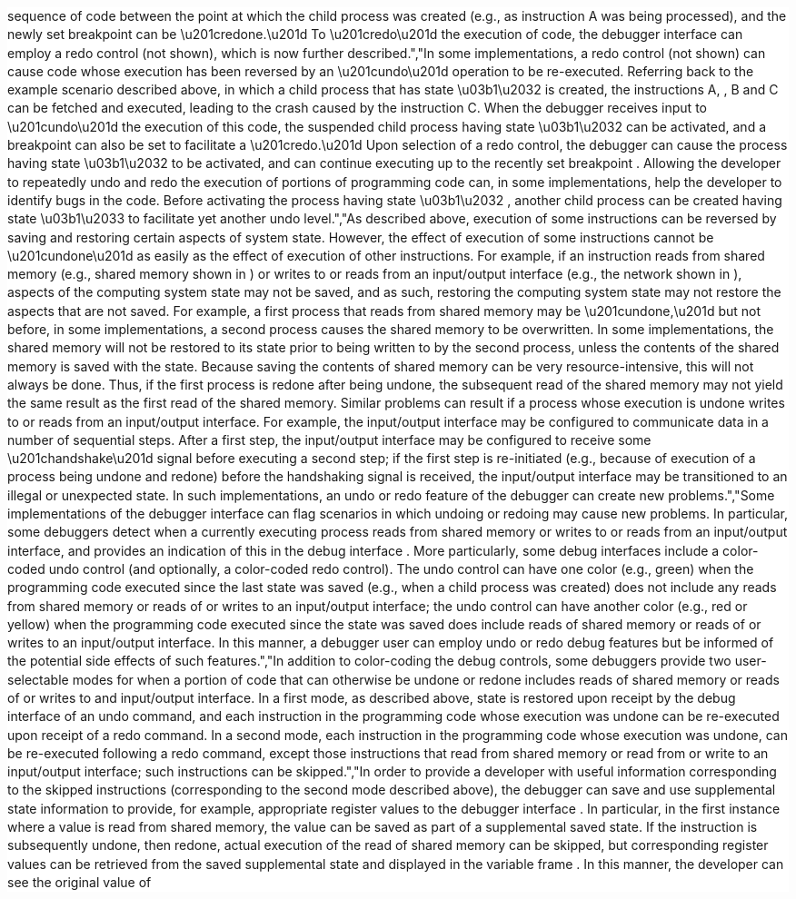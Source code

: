 sequence of code between the point at which the child process was created (e.g., as instruction A was being processed), and the newly set breakpoint  can be \u201credone.\u201d To \u201credo\u201d the execution of code, the debugger interface  can employ a redo control (not shown), which is now further described.","In some implementations, a redo control (not shown) can cause code whose execution has been reversed by an \u201cundo\u201d operation to be re-executed. Referring back to the example scenario described above, in which a child process that has state \u03b1\u2032  is created, the instructions A, , B and C can be fetched and executed, leading to the crash caused by the instruction C. When the debugger receives input to \u201cundo\u201d the execution of this code, the suspended child process having state \u03b1\u2032  can be activated, and a breakpoint  can also be set to facilitate a \u201credo.\u201d Upon selection of a redo control, the debugger can cause the process having state \u03b1\u2032  to be activated, and can continue executing up to the recently set breakpoint . Allowing the developer to repeatedly undo and redo the execution of portions of programming code can, in some implementations, help the developer to identify bugs in the code. Before activating the process having state \u03b1\u2032 , another child process can be created having state \u03b1\u2033  to facilitate yet another undo level.","As described above, execution of some instructions can be reversed by saving and restoring certain aspects of system state. However, the effect of execution of some instructions cannot be \u201cundone\u201d as easily as the effect of execution of other instructions. For example, if an instruction reads from shared memory (e.g., shared memory  shown in ) or writes to or reads from an input\/output interface (e.g., the network  shown in ), aspects of the computing system  state may not be saved, and as such, restoring the computing system  state may not restore the aspects that are not saved. For example, a first process that reads from shared memory may be \u201cundone,\u201d but not before, in some implementations, a second process causes the shared memory to be overwritten. In some implementations, the shared memory will not be restored to its state prior to being written to by the second process, unless the contents of the shared memory is saved with the state. Because saving the contents of shared memory can be very resource-intensive, this will not always be done. Thus, if the first process is redone after being undone, the subsequent read of the shared memory may not yield the same result as the first read of the shared memory. Similar problems can result if a process whose execution is undone writes to or reads from an input\/output interface. For example, the input\/output interface may be configured to communicate data in a number of sequential steps. After a first step, the input\/output interface may be configured to receive some \u201chandshake\u201d signal before executing a second step; if the first step is re-initiated (e.g., because of execution of a process being undone and redone) before the handshaking signal is received, the input\/output interface may be transitioned to an illegal or unexpected state. In such implementations, an undo or redo feature of the debugger can create new problems.","Some implementations of the debugger interface  can flag scenarios in which undoing or redoing may cause new problems. In particular, some debuggers detect when a currently executing process reads from shared memory or writes to or reads from an input\/output interface, and provides an indication of this in the debug interface . More particularly, some debug interfaces include a color-coded undo control  (and optionally, a color-coded redo control). The undo control  can have one color (e.g., green) when the programming code executed since the last state was saved (e.g., when a child process was created) does not include any reads from shared memory or reads of or writes to an input\/output interface; the undo control  can have another color (e.g., red or yellow) when the programming code executed since the state was saved does include reads of shared memory or reads of or writes to an input\/output interface. In this manner, a debugger user can employ undo or redo debug features but be informed of the potential side effects of such features.","In addition to color-coding the debug controls, some debuggers provide two user-selectable modes for when a portion of code that can otherwise be undone or redone includes reads of shared memory or reads of or writes to and input\/output interface. In a first mode, as described above, state is restored upon receipt by the debug interface of an undo command, and each instruction in the programming code whose execution was undone can be re-executed upon receipt of a redo command. In a second mode, each instruction in the programming code whose execution was undone, can be re-executed following a redo command, except those instructions that read from shared memory or read from or write to an input\/output interface; such instructions can be skipped.","In order to provide a developer with useful information corresponding to the skipped instructions (corresponding to the second mode described above), the debugger can save and use supplemental state information to provide, for example, appropriate register values to the debugger interface . In particular, in the first instance where a value is read from shared memory, the value can be saved as part of a supplemental saved state. If the instruction is subsequently undone, then redone, actual execution of the read of shared memory can be skipped, but corresponding register values can be retrieved from the saved supplemental state and displayed in the variable frame . In this manner, the developer can see the original value of